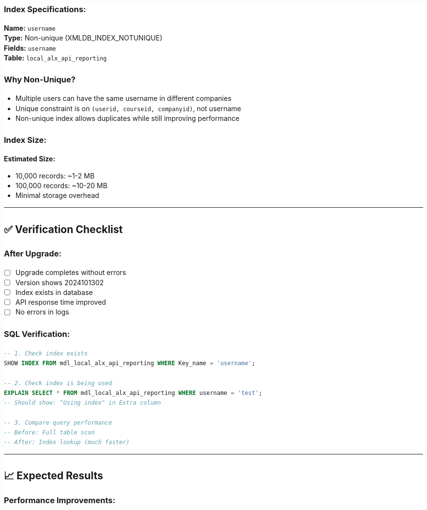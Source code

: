 ### Index Specifications:

**Name:** `username`  
**Type:** Non-unique (XMLDB_INDEX_NOTUNIQUE)  
**Fields:** `username`  
**Table:** `local_alx_api_reporting`

### Why Non-Unique?

- Multiple users can have the same username in different companies
- Unique constraint is on `(userid, courseid, companyid)`, not username
- Non-unique index allows duplicates while still improving performance

### Index Size:

**Estimated Size:**
- 10,000 records: ~1-2 MB
- 100,000 records: ~10-20 MB
- Minimal storage overhead

---

## ✅ Verification Checklist

### After Upgrade:

- [ ] Upgrade completes without errors
- [ ] Version shows 2024101302
- [ ] Index exists in database
- [ ] API response time improved
- [ ] No errors in logs

### SQL Verification:

```sql
-- 1. Check index exists
SHOW INDEX FROM mdl_local_alx_api_reporting WHERE Key_name = 'username';

-- 2. Check index is being used
EXPLAIN SELECT * FROM mdl_local_alx_api_reporting WHERE username = 'test';
-- Should show: "Using index" in Extra column

-- 3. Compare query performance
-- Before: Full table scan
-- After: Index lookup (much faster)
```

---

## 📈 Expected Results

### Performance Improvements:
